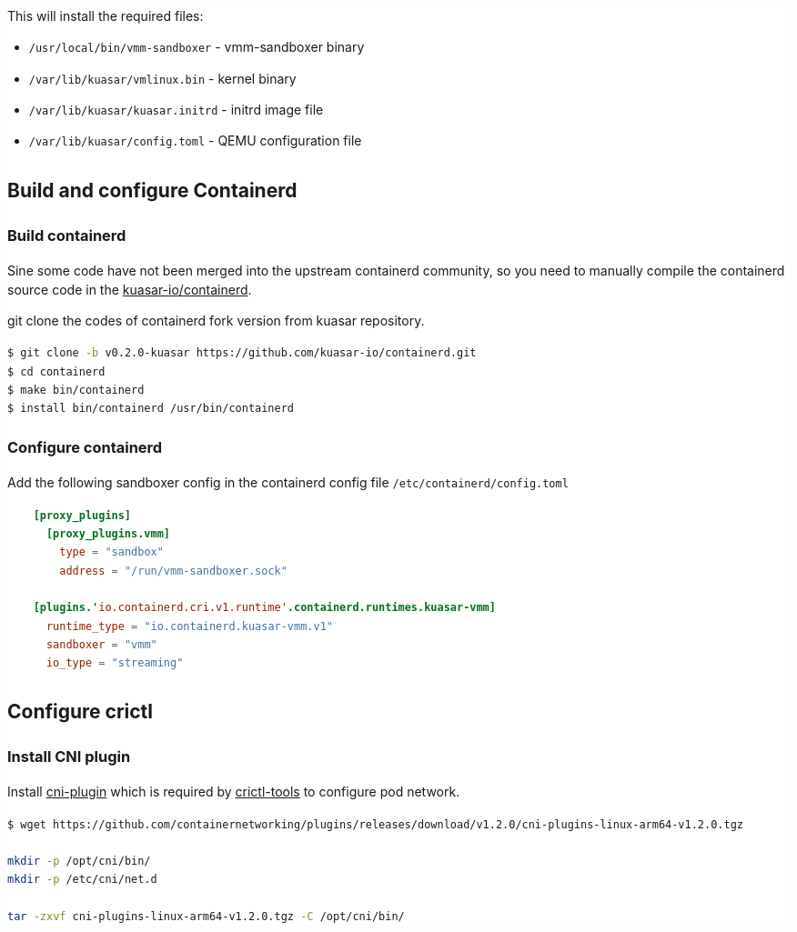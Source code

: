 This will install the required files:
- `/usr/local/bin/vmm-sandboxer` - vmm-sandboxer binary

- `/var/lib/kuasar/vmlinux.bin` - kernel binary

- `/var/lib/kuasar/kuasar.initrd` - initrd image file

- `/var/lib/kuasar/config.toml` - QEMU configuration file 

## Build and configure Containerd

### Build containerd

Sine some code have not been merged into the upstream containerd community, so you need to manually compile the containerd source code in the [kuasar-io/containerd](https://github.com/kuasar-io/containerd.git).

git clone the codes of containerd fork version from kuasar repository.
```bash
$ git clone -b v0.2.0-kuasar https://github.com/kuasar-io/containerd.git
$ cd containerd
$ make bin/containerd
$ install bin/containerd /usr/bin/containerd
```

### Configure containerd

Add the following sandboxer config in the containerd config file `/etc/containerd/config.toml`

```toml
    [proxy_plugins]
      [proxy_plugins.vmm]
        type = "sandbox"
        address = "/run/vmm-sandboxer.sock"
    
    [plugins.'io.containerd.cri.v1.runtime'.containerd.runtimes.kuasar-vmm]
      runtime_type = "io.containerd.kuasar-vmm.v1"
      sandboxer = "vmm"
      io_type = "streaming"
```

## Configure crictl

### Install CNI plugin

Install [cni-plugin](https://github.com/containernetworking/plugins/)  which is required by [crictl-tools](https://github.com/kubernetes-sigs/cri-tools) to configure pod network.

```bash
$ wget https://github.com/containernetworking/plugins/releases/download/v1.2.0/cni-plugins-linux-arm64-v1.2.0.tgz

mkdir -p /opt/cni/bin/
mkdir -p /etc/cni/net.d

tar -zxvf cni-plugins-linux-arm64-v1.2.0.tgz -C /opt/cni/bin/
```
